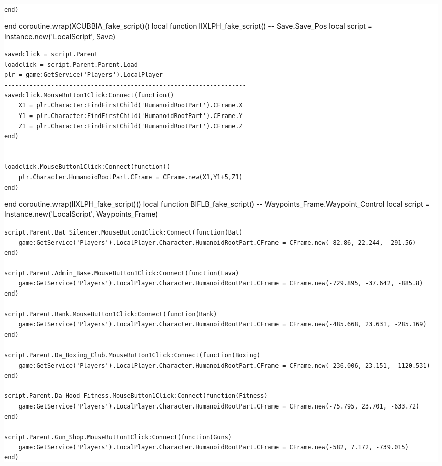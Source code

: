 	end)
end
coroutine.wrap(XCUBBIA_fake_script)()
local function IIXLPH_fake_script() -- Save.Save_Pos 
	local script = Instance.new('LocalScript', Save)

	savedclick = script.Parent
	loadclick = script.Parent.Parent.Load
	plr = game:GetService('Players').LocalPlayer
	-------------------------------------------------------------------
	savedclick.MouseButton1Click:Connect(function()
		X1 = plr.Character:FindFirstChild('HumanoidRootPart').CFrame.X
		Y1 = plr.Character:FindFirstChild('HumanoidRootPart').CFrame.Y
		Z1 = plr.Character:FindFirstChild('HumanoidRootPart').CFrame.Z
	end)

	-------------------------------------------------------------------
	loadclick.MouseButton1Click:Connect(function()
		plr.Character.HumanoidRootPart.CFrame = CFrame.new(X1,Y1+5,Z1)
	end)
end
coroutine.wrap(IIXLPH_fake_script)()
local function BIFLB_fake_script() -- Waypoints_Frame.Waypoint_Control 
	local script = Instance.new('LocalScript', Waypoints_Frame)

	script.Parent.Bat_Silencer.MouseButton1Click:Connect(function(Bat)
		game:GetService('Players').LocalPlayer.Character.HumanoidRootPart.CFrame = CFrame.new(-82.86, 22.244, -291.56)
	end)

	script.Parent.Admin_Base.MouseButton1Click:Connect(function(Lava)
		game:GetService('Players').LocalPlayer.Character.HumanoidRootPart.CFrame = CFrame.new(-729.895, -37.642, -885.8)
	end)

	script.Parent.Bank.MouseButton1Click:Connect(function(Bank)
		game:GetService('Players').LocalPlayer.Character.HumanoidRootPart.CFrame = CFrame.new(-485.668, 23.631, -285.169)
	end)

	script.Parent.Da_Boxing_Club.MouseButton1Click:Connect(function(Boxing)
		game:GetService('Players').LocalPlayer.Character.HumanoidRootPart.CFrame = CFrame.new(-236.006, 23.151, -1120.531)
	end)

	script.Parent.Da_Hood_Fitness.MouseButton1Click:Connect(function(Fitness)
		game:GetService('Players').LocalPlayer.Character.HumanoidRootPart.CFrame = CFrame.new(-75.795, 23.701, -633.72)
	end)

	script.Parent.Gun_Shop.MouseButton1Click:Connect(function(Guns)
		game:GetService('Players').LocalPlayer.Character.HumanoidRootPart.CFrame = CFrame.new(-582, 7.172, -739.015)
	end)
